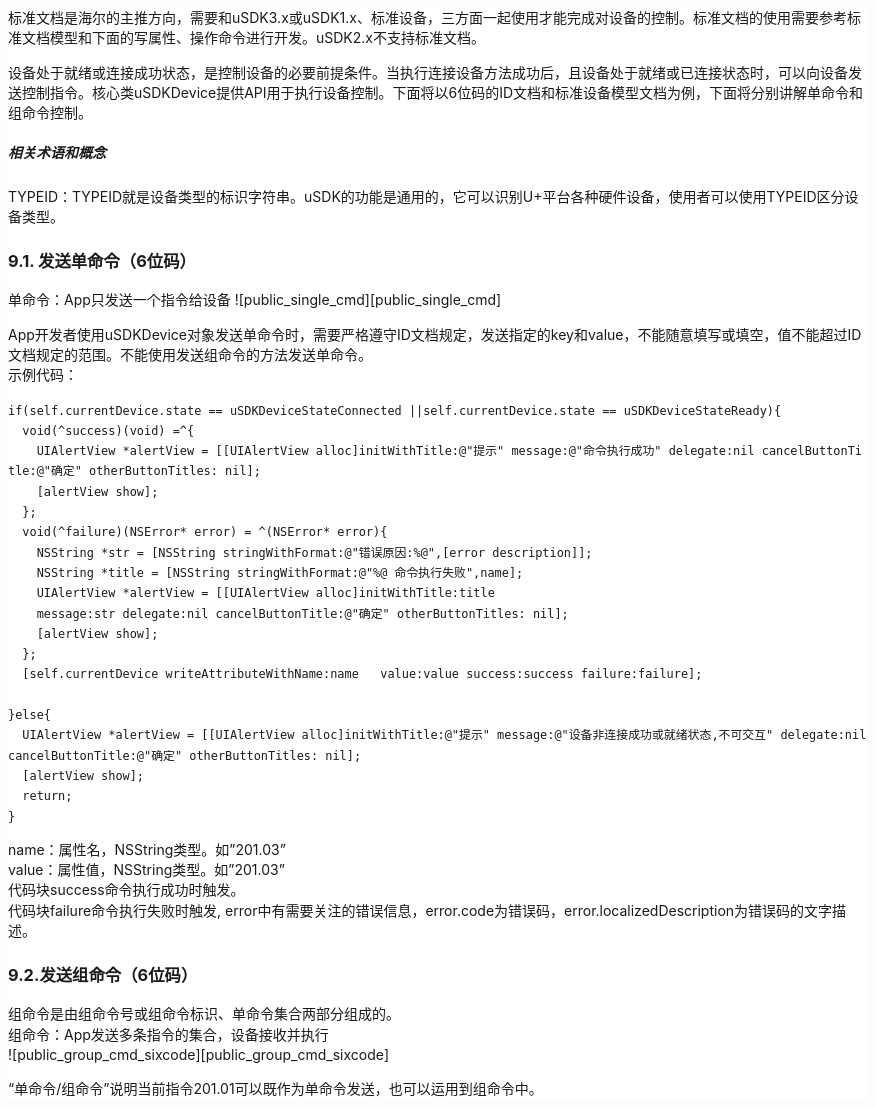 标准文档是海尔的主推方向，需要和uSDK3.x或uSDK1.x、标准设备，三方面一起使用才能完成对设备的控制。标准文档的使用需要参考标准文档模型和下面的写属性、操作命令进行开发。uSDK2.x不支持标准文档。<br>

设备处于就绪或连接成功状态，是控制设备的必要前提条件。当执行连接设备方法成功后，且设备处于就绪或已连接状态时，可以向设备发送控制指令。核心类uSDKDevice提供API用于执行设备控制。下面将以6位码的ID文档和标准设备模型文档为例，下面将分别讲解单命令和组命令控制。



##### 相关术语和概念
TYPEID：TYPEID就是设备类型的标识字符串。uSDK的功能是通用的，它可以识别U+平台各种硬件设备，使用者可以使用TYPEID区分设备类型。

### 9.1.    发送单命令（6位码）
单命令：App只发送一个指令给设备
![public_single_cmd][public_single_cmd]

App开发者使用uSDKDevice对象发送单命令时，需要严格遵守ID文档规定，发送指定的key和value，不能随意填写或填空，值不能超过ID文档规定的范围。不能使用发送组命令的方法发送单命令。<br>
示例代码：

    if(self.currentDevice.state == uSDKDeviceStateConnected ||self.currentDevice.state == uSDKDeviceStateReady){ 
      void(^success)(void) =^{
        UIAlertView *alertView = [[UIAlertView alloc]initWithTitle:@"提示" message:@"命令执行成功" delegate:nil cancelButtonTitle:@"确定" otherButtonTitles: nil];
        [alertView show];
      };
      void(^failure)(NSError* error) = ^(NSError* error){
        NSString *str = [NSString stringWithFormat:@"错误原因:%@",[error description]];
        NSString *title = [NSString stringWithFormat:@"%@ 命令执行失败",name];
        UIAlertView *alertView = [[UIAlertView alloc]initWithTitle:title
        message:str delegate:nil cancelButtonTitle:@"确定" otherButtonTitles: nil];
        [alertView show];
      };
      [self.currentDevice writeAttributeWithName:name   value:value success:success failure:failure];

    }else{
      UIAlertView *alertView = [[UIAlertView alloc]initWithTitle:@"提示" message:@"设备非连接成功或就绪状态,不可交互" delegate:nil cancelButtonTitle:@"确定" otherButtonTitles: nil];
      [alertView show];
      return;
    }
name：属性名，NSString类型。如”201.03”<br>
value：属性值，NSString类型。如”201.03”<br>
代码块success命令执行成功时触发。<br>
代码块failure命令执行失败时触发, error中有需要关注的错误信息，error.code为错误码，error.localizedDescription为错误码的文字描述。 

### 9.2.发送组命令（6位码）
组命令是由组命令号或组命令标识、单命令集合两部分组成的。<br>
组命令：App发送多条指令的集合，设备接收并执行<br>
![public_group_cmd_sixcode][public_group_cmd_sixcode]

“单命令/组命令”说明当前指令201.01可以既作为单命令发送，也可以运用到组命令中。<br>
